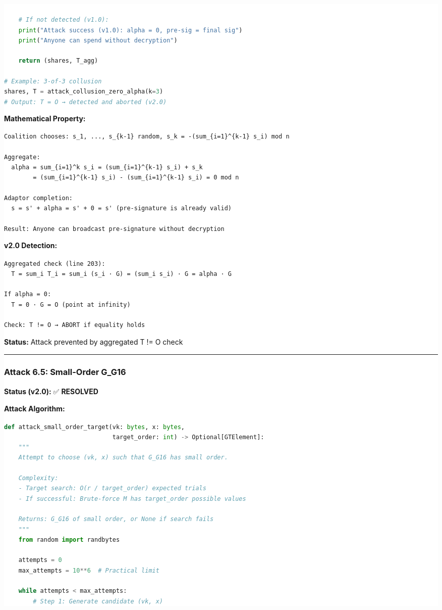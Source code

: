 ```python

    # If not detected (v1.0):
    print("Attack success (v1.0): alpha = 0, pre-sig = final sig")
    print("Anyone can spend without decryption")

    return (shares, T_agg)

# Example: 3-of-3 collusion
shares, T = attack_collusion_zero_alpha(k=3)
# Output: T = O → detected and aborted (v2.0)
```

**Mathematical Property:**

```
Coalition chooses: s_1, ..., s_{k-1} random, s_k = -(sum_{i=1}^{k-1} s_i) mod n

Aggregate:
  alpha = sum_{i=1}^k s_i = (sum_{i=1}^{k-1} s_i) + s_k
        = (sum_{i=1}^{k-1} s_i) - (sum_{i=1}^{k-1} s_i) = 0 mod n

Adaptor completion:
  s = s' + alpha = s' + 0 = s' (pre-signature is already valid)

Result: Anyone can broadcast pre-signature without decryption
```

**v2.0 Detection:**

```
Aggregated check (line 203):
  T = sum_i T_i = sum_i (s_i · G) = (sum_i s_i) · G = alpha · G

If alpha = 0:
  T = 0 · G = O (point at infinity)

Check: T != O → ABORT if equality holds
```

**Status:** Attack prevented by aggregated T != O check

---

### Attack 6.5: Small-Order G_G16

**Status (v2.0):** ✅ **RESOLVED**

**Attack Algorithm:**

```python
def attack_small_order_target(vk: bytes, x: bytes,
                              target_order: int) -> Optional[GTElement]:
    """
    Attempt to choose (vk, x) such that G_G16 has small order.

    Complexity:
    - Target search: O(r / target_order) expected trials
    - If successful: Brute-force M has target_order possible values

    Returns: G_G16 of small order, or None if search fails
    """
    from random import randbytes

    attempts = 0
    max_attempts = 10**6  # Practical limit

    while attempts < max_attempts:
        # Step 1: Generate candidate (vk, x)
```
